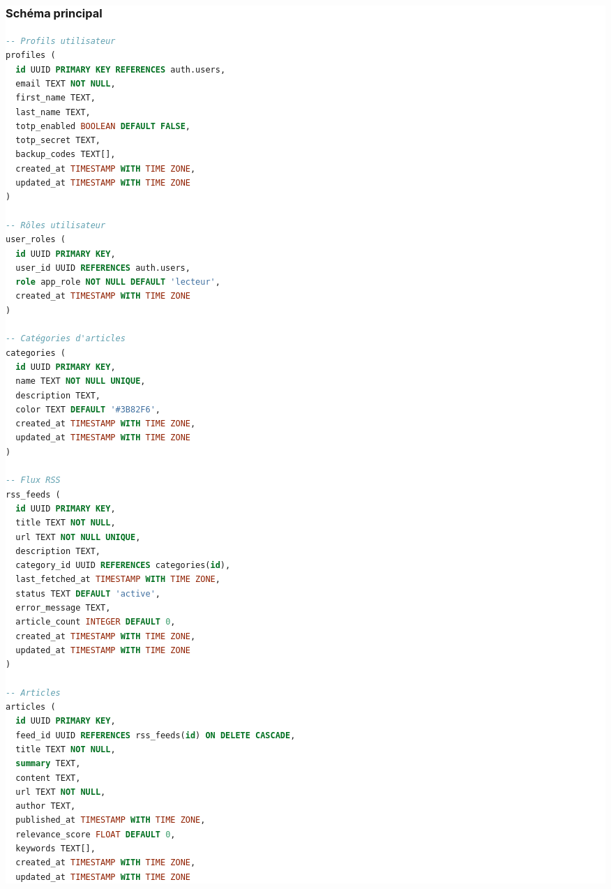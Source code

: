 ### Schéma principal

```sql
-- Profils utilisateur
profiles (
  id UUID PRIMARY KEY REFERENCES auth.users,
  email TEXT NOT NULL,
  first_name TEXT,
  last_name TEXT,
  totp_enabled BOOLEAN DEFAULT FALSE,
  totp_secret TEXT,
  backup_codes TEXT[],
  created_at TIMESTAMP WITH TIME ZONE,
  updated_at TIMESTAMP WITH TIME ZONE
)

-- Rôles utilisateur
user_roles (
  id UUID PRIMARY KEY,
  user_id UUID REFERENCES auth.users,
  role app_role NOT NULL DEFAULT 'lecteur',
  created_at TIMESTAMP WITH TIME ZONE
)

-- Catégories d'articles
categories (
  id UUID PRIMARY KEY,
  name TEXT NOT NULL UNIQUE,
  description TEXT,
  color TEXT DEFAULT '#3B82F6',
  created_at TIMESTAMP WITH TIME ZONE,
  updated_at TIMESTAMP WITH TIME ZONE
)

-- Flux RSS
rss_feeds (
  id UUID PRIMARY KEY,
  title TEXT NOT NULL,
  url TEXT NOT NULL UNIQUE,
  description TEXT,
  category_id UUID REFERENCES categories(id),
  last_fetched_at TIMESTAMP WITH TIME ZONE,
  status TEXT DEFAULT 'active',
  error_message TEXT,
  article_count INTEGER DEFAULT 0,
  created_at TIMESTAMP WITH TIME ZONE,
  updated_at TIMESTAMP WITH TIME ZONE
)

-- Articles
articles (
  id UUID PRIMARY KEY,
  feed_id UUID REFERENCES rss_feeds(id) ON DELETE CASCADE,
  title TEXT NOT NULL,
  summary TEXT,
  content TEXT,
  url TEXT NOT NULL,
  author TEXT,
  published_at TIMESTAMP WITH TIME ZONE,
  relevance_score FLOAT DEFAULT 0,
  keywords TEXT[],
  created_at TIMESTAMP WITH TIME ZONE,
  updated_at TIMESTAMP WITH TIME ZONE
```